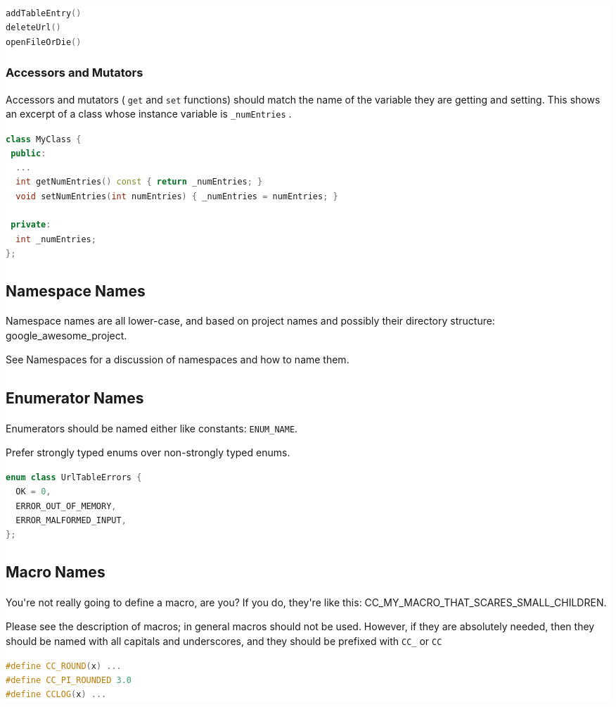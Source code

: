 ```cpp
addTableEntry()
deleteUrl()
openFileOrDie()
```

### Accessors and Mutators

Accessors and mutators ( `get` and `set` functions) should match the name of the variable they are getting and setting. This shows an excerpt of a class whose instance variable is `_numEntries` .

```cpp
class MyClass {
 public:
  ...
  int getNumEntries() const { return _numEntries; }
  void setNumEntries(int numEntries) { _numEntries = numEntries; }

 private:
  int _numEntries;
};
```

## Namespace Names

Namespace names are all lower-case, and based on project names and possibly their directory structure: google_awesome_project.

See Namespaces for a discussion of namespaces and how to name them.

## Enumerator Names

Enumerators should be named either like constants: `ENUM_NAME`.

Prefer strongly typed enums over non-strongly typed enums.

```cpp
enum class UrlTableErrors {
  OK = 0,
  ERROR_OUT_OF_MEMORY,
  ERROR_MALFORMED_INPUT,
};
```

## Macro Names

You're not really going to define a macro, are you? If you do, they're like this: CC_MY_MACRO_THAT_SCARES_SMALL_CHILDREN.

Please see the description of macros; in general macros should not be used. However, if they are absolutely needed, then they should be named with all capitals and underscores, and they should be prefixed with `CC_` or `CC`

```cpp
#define CC_ROUND(x) ...
#define CC_PI_ROUNDED 3.0
#define CCLOG(x) ...
```
